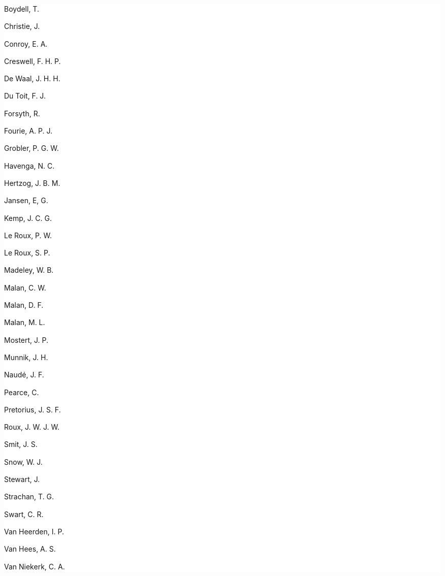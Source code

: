 <p>Boydell, T.</p>

<p>Christie, J.</p>

<p>Conroy, E. A.</p>

<p>Creswell, F. H. P.</p>

<p>De Waal, J. H. H.</p>

<p>Du Toit, F. J.</p>

<p>Forsyth, R.</p>

<p>Fourie, A. P. J.</p>

<p>Grobler, P. G. W.</p>

<p>Havenga, N. C.</p>

<p>Hertzog, J. B. M.</p>

<p>Jansen, E, G.</p>

<p>Kemp, J. C. G.</p>

<p>Le Roux, P. W.</p>

<p>Le Roux, S. P.</p>

<p>Madeley, W. B.</p>

<p>Malan, C. W.</p>

<p>Malan, D. F.</p>

<p>Malan, M. L.</p>

<p>Mostert, J. P.</p>

<p>Munnik, J. H.</p>

<p>Naudé, J. F.</p>

<p>Pearce, C.</p>

<p>Pretorius, J. S. F.</p>

<p>Roux, J. W. J. W.</p>

<p>Smit, J. S.</p>

<p>Snow, W. J.</p>

<p>Stewart, J.</p>

<p>Strachan, T. G.</p>

<p>Swart, C. R.</p>

<p>Van Heerden, I. P.</p>

<p>Van Hees, A. S.</p>

<p>Van Niekerk, C. A.</p>
